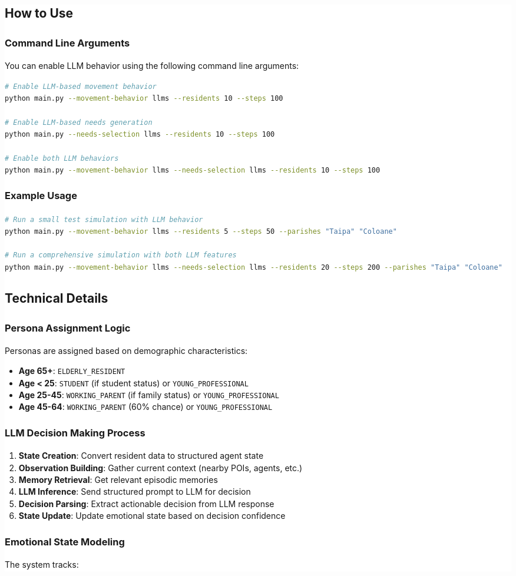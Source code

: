 ## How to Use

### Command Line Arguments

You can enable LLM behavior using the following command line arguments:

```bash
# Enable LLM-based movement behavior
python main.py --movement-behavior llms --residents 10 --steps 100

# Enable LLM-based needs generation
python main.py --needs-selection llms --residents 10 --steps 100

# Enable both LLM behaviors
python main.py --movement-behavior llms --needs-selection llms --residents 10 --steps 100
```

### Example Usage

```bash
# Run a small test simulation with LLM behavior
python main.py --movement-behavior llms --residents 5 --steps 50 --parishes "Taipa" "Coloane"

# Run a comprehensive simulation with both LLM features
python main.py --movement-behavior llms --needs-selection llms --residents 20 --steps 200 --parishes "Taipa" "Coloane"
```

## Technical Details

### Persona Assignment Logic

Personas are assigned based on demographic characteristics:

- **Age 65+**: `ELDERLY_RESIDENT`
- **Age < 25**: `STUDENT` (if student status) or `YOUNG_PROFESSIONAL`
- **Age 25-45**: `WORKING_PARENT` (if family status) or `YOUNG_PROFESSIONAL`
- **Age 45-64**: `WORKING_PARENT` (60% chance) or `YOUNG_PROFESSIONAL`

### LLM Decision Making Process

1. **State Creation**: Convert resident data to structured agent state
2. **Observation Building**: Gather current context (nearby POIs, agents, etc.)
3. **Memory Retrieval**: Get relevant episodic memories
4. **LLM Inference**: Send structured prompt to LLM for decision
5. **Decision Parsing**: Extract actionable decision from LLM response
6. **State Update**: Update emotional state based on decision confidence

### Emotional State Modeling

The system tracks:
